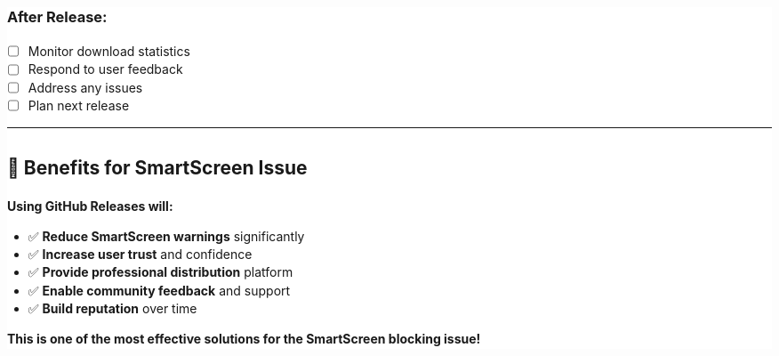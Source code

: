 ### **After Release:**
- [ ] Monitor download statistics
- [ ] Respond to user feedback
- [ ] Address any issues
- [ ] Plan next release

---

## 🎉 **Benefits for SmartScreen Issue**

**Using GitHub Releases will:**
- ✅ **Reduce SmartScreen warnings** significantly
- ✅ **Increase user trust** and confidence
- ✅ **Provide professional distribution** platform
- ✅ **Enable community feedback** and support
- ✅ **Build reputation** over time

**This is one of the most effective solutions for the SmartScreen blocking issue!** 